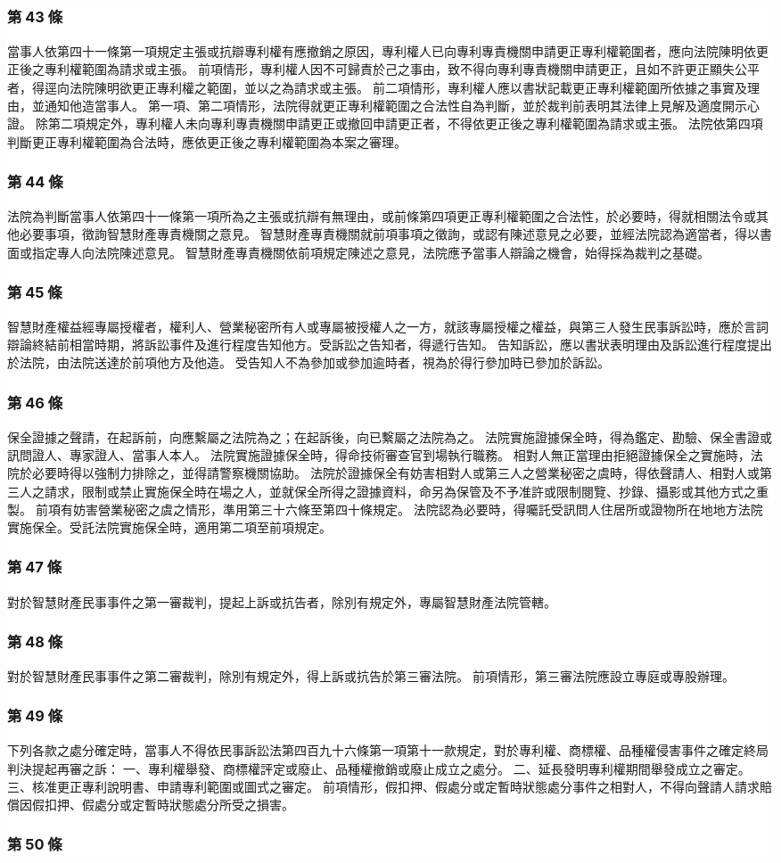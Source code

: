 ### 第 43 條

當事人依第四十一條第一項規定主張或抗辯專利權有應撤銷之原因，專利權人已向專利專責機關申請更正專利權範圍者，應向法院陳明依更正後之專利權範圍為請求或主張。
前項情形，專利權人因不可歸責於己之事由，致不得向專利專責機關申請更正，且如不許更正顯失公平者，得逕向法院陳明欲更正專利權之範圍，並以之為請求或主張。
前二項情形，專利權人應以書狀記載更正專利權範圍所依據之事實及理由，並通知他造當事人。
第一項、第二項情形，法院得就更正專利權範圍之合法性自為判斷，並於裁判前表明其法律上見解及適度開示心證。
除第二項規定外，專利權人未向專利專責機關申請更正或撤回申請更正者，不得依更正後之專利權範圍為請求或主張。
法院依第四項判斷更正專利權範圍為合法時，應依更正後之專利權範圍為本案之審理。

### 第 44 條

法院為判斷當事人依第四十一條第一項所為之主張或抗辯有無理由，或前條第四項更正專利權範圍之合法性，於必要時，得就相關法令或其他必要事項，徵詢智慧財產專責機關之意見。
智慧財產專責機關就前項事項之徵詢，或認有陳述意見之必要，並經法院認為適當者，得以書面或指定專人向法院陳述意見。
智慧財產專責機關依前項規定陳述之意見，法院應予當事人辯論之機會，始得採為裁判之基礎。

### 第 45 條

智慧財產權益經專屬授權者，權利人、營業秘密所有人或專屬被授權人之一方，就該專屬授權之權益，與第三人發生民事訴訟時，應於言詞辯論終結前相當時期，將訴訟事件及進行程度告知他方。受訴訟之告知者，得遞行告知。
告知訴訟，應以書狀表明理由及訴訟進行程度提出於法院，由法院送達於前項他方及他造。
受告知人不為參加或參加逾時者，視為於得行參加時已參加於訴訟。

### 第 46 條

保全證據之聲請，在起訴前，向應繫屬之法院為之；在起訴後，向已繫屬之法院為之。
法院實施證據保全時，得為鑑定、勘驗、保全書證或訊問證人、專家證人、當事人本人。
法院實施證據保全時，得命技術審查官到場執行職務。
相對人無正當理由拒絕證據保全之實施時，法院於必要時得以強制力排除之，並得請警察機關協助。
法院於證據保全有妨害相對人或第三人之營業秘密之虞時，得依聲請人、相對人或第三人之請求，限制或禁止實施保全時在場之人，並就保全所得之證據資料，命另為保管及不予准許或限制閱覽、抄錄、攝影或其他方式之重製。
前項有妨害營業秘密之虞之情形，準用第三十六條至第四十條規定。
法院認為必要時，得囑託受訊問人住居所或證物所在地地方法院實施保全。受託法院實施保全時，適用第二項至前項規定。

### 第 47 條

對於智慧財產民事事件之第一審裁判，提起上訴或抗告者，除別有規定外，專屬智慧財產法院管轄。

### 第 48 條

對於智慧財產民事事件之第二審裁判，除別有規定外，得上訴或抗告於第三審法院。
前項情形，第三審法院應設立專庭或專股辦理。

### 第 49 條

下列各款之處分確定時，當事人不得依民事訴訟法第四百九十六條第一項第十一款規定，對於專利權、商標權、品種權侵害事件之確定終局判決提起再審之訴：
一、專利權舉發、商標權評定或廢止、品種權撤銷或廢止成立之處分。
二、延長發明專利權期間舉發成立之審定。
三、核准更正專利說明書、申請專利範圍或圖式之審定。
前項情形，假扣押、假處分或定暫時狀態處分事件之相對人，不得向聲請人請求賠償因假扣押、假處分或定暫時狀態處分所受之損害。

### 第 50 條
